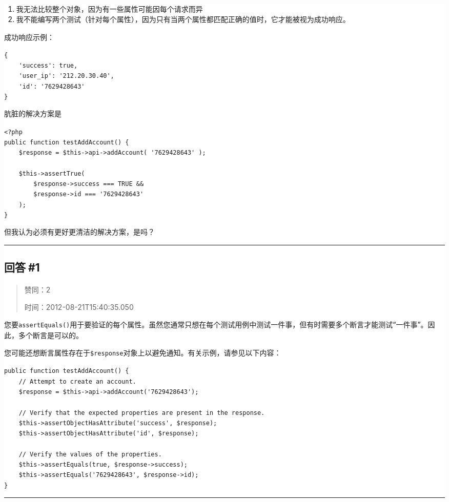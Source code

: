 1.  我无法比较整个对象，因为有一些属性可能因每个请求而异
2.  我不能编写两个测试（针对每个属性），因为只有当两个属性都匹配正确的值时，它才能被视为成功响应。

成功响应示例：

```
{
    'success': true,
    'user_ip': '212.20.30.40',
    'id': '7629428643'
} 
```

肮脏的解决方案是

```
<?php
public function testAddAccount() {
    $response = $this->api->addAccount( '7629428643' );

    $this->assertTrue(
        $response->success === TRUE &&
        $response->id === '7629428643'
    );
} 
```

但我认为必须有更好更清洁的解决方案，是吗？

* * *

## 回答 #1

> 赞同：2
> 
> 时间：2012-08-21T15:40:35.050

您要`assertEquals()`用于要验证的每个属性。虽然您通常只想在每个测试用例中测试一件事，但有时需要多个断言才能测试“一件事”。因此，多个断言是可以的。

您可能还想断言属性存在于`$response`对象上以避免通知。有关示例，请参见以下内容：

```
public function testAddAccount() {
    // Attempt to create an account.
    $response = $this->api->addAccount('7629428643');

    // Verify that the expected properties are present in the response.
    $this->assertObjectHasAttribute('success', $response);
    $this->assertObjectHasAttribute('id', $response);

    // Verify the values of the properties.
    $this->assertEquals(true, $response->success);
    $this->assertEquals('7629428643', $response->id);
} 
```

* * *
